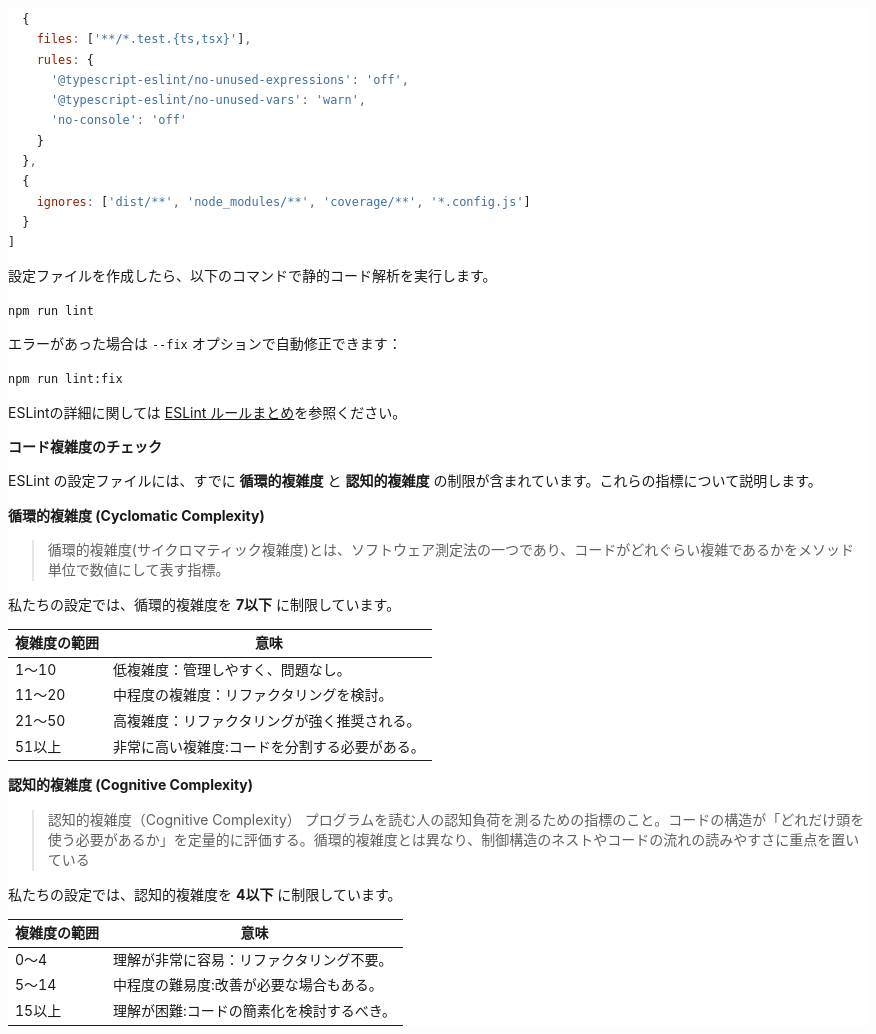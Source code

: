 ```javascript
  {
    files: ['**/*.test.{ts,tsx}'],
    rules: {
      '@typescript-eslint/no-unused-expressions': 'off',
      '@typescript-eslint/no-unused-vars': 'warn',
      'no-console': 'off'
    }
  },
  {
    ignores: ['dist/**', 'node_modules/**', 'coverage/**', '*.config.js']
  }
]
```

設定ファイルを作成したら、以下のコマンドで静的コード解析を実行します。

```bash
npm run lint
```

エラーがあった場合は `--fix` オプションで自動修正できます：

```bash
npm run lint:fix
```

ESLintの詳細に関しては [ESLint ルールまとめ](https://qiita.com/mysticatea/items/f523dab04a25f617c87d)を参照ください。

**コード複雑度のチェック**

ESLint の設定ファイルには、すでに **循環的複雑度** と **認知的複雑度** の制限が含まれています。これらの指標について説明します。

**循環的複雑度 (Cyclomatic Complexity)**

> 循環的複雑度(サイクロマティック複雑度)とは、ソフトウェア測定法の一つであり、コードがどれぐらい複雑であるかをメソッド単位で数値にして表す指標。

私たちの設定では、循環的複雑度を **7以下** に制限しています。

| 複雑度の範囲 | 意味 |
|------------|------|
| 1～10 | 低複雑度：管理しやすく、問題なし。 |
| 11～20 | 中程度の複雑度：リファクタリングを検討。 |
| 21～50 | 高複雑度：リファクタリングが強く推奨される。 |
| 51以上 | 非常に高い複雑度:コードを分割する必要がある。 |

**認知的複雑度 (Cognitive Complexity)**

> 認知的複雑度（Cognitive Complexity）
> プログラムを読む人の認知負荷を測るための指標のこと。コードの構造が「どれだけ頭を使う必要があるか」を定量的に評価する。循環的複雑度とは異なり、制御構造のネストやコードの流れの読みやすさに重点を置いている

私たちの設定では、認知的複雑度を **4以下** に制限しています。

| 複雑度の範囲 | 意味 |
|------------|------|
| 0～4 | 理解が非常に容易：リファクタリング不要。 |
| 5～14 | 中程度の難易度:改善が必要な場合もある。 |
| 15以上 | 理解が困難:コードの簡素化を検討するべき。 |
